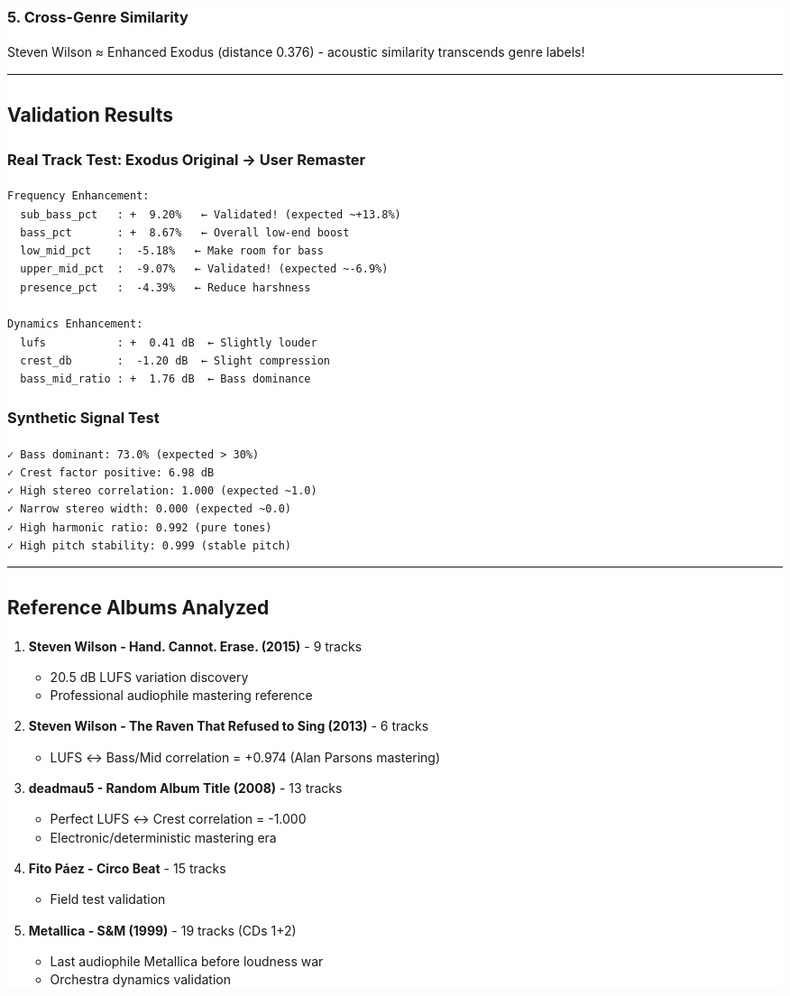 ### 5. Cross-Genre Similarity
Steven Wilson ≈ Enhanced Exodus (distance 0.376) - acoustic similarity transcends genre labels!

---

## Validation Results

### Real Track Test: Exodus Original → User Remaster
```
Frequency Enhancement:
  sub_bass_pct   : +  9.20%   ← Validated! (expected ~+13.8%)
  bass_pct       : +  8.67%   ← Overall low-end boost
  low_mid_pct    :  -5.18%   ← Make room for bass
  upper_mid_pct  :  -9.07%   ← Validated! (expected ~-6.9%)
  presence_pct   :  -4.39%   ← Reduce harshness

Dynamics Enhancement:
  lufs           : +  0.41 dB  ← Slightly louder
  crest_db       :  -1.20 dB  ← Slight compression
  bass_mid_ratio : +  1.76 dB  ← Bass dominance
```

### Synthetic Signal Test
```
✓ Bass dominant: 73.0% (expected > 30%)
✓ Crest factor positive: 6.98 dB
✓ High stereo correlation: 1.000 (expected ~1.0)
✓ Narrow stereo width: 0.000 (expected ~0.0)
✓ High harmonic ratio: 0.992 (pure tones)
✓ High pitch stability: 0.999 (stable pitch)
```

---

## Reference Albums Analyzed

1. **Steven Wilson - Hand. Cannot. Erase. (2015)** - 9 tracks
   - 20.5 dB LUFS variation discovery
   - Professional audiophile mastering reference

2. **Steven Wilson - The Raven That Refused to Sing (2013)** - 6 tracks
   - LUFS ↔ Bass/Mid correlation = +0.974 (Alan Parsons mastering)

3. **deadmau5 - Random Album Title (2008)** - 13 tracks
   - Perfect LUFS ↔ Crest correlation = -1.000
   - Electronic/deterministic mastering era

4. **Fito Páez - Circo Beat** - 15 tracks
   - Field test validation

5. **Metallica - S&M (1999)** - 19 tracks (CDs 1+2)
   - Last audiophile Metallica before loudness war
   - Orchestra dynamics validation
